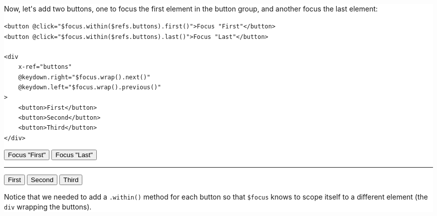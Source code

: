 
Now, let's add two buttons, one to focus the first element in the button group, and another focus the last element:

```alpine
<button @click="$focus.within($refs.buttons).first()">Focus "First"</button>
<button @click="$focus.within($refs.buttons).last()">Focus "Last"</button>

<div
    x-ref="buttons"
    @keydown.right="$focus.wrap().next()"
    @keydown.left="$focus.wrap().previous()"
>
    <button>First</button>
    <button>Second</button>
    <button>Third</button>
</div>
```


<div class="demo" x-data>
<button @click="$focus.within($refs.buttons).first()">Focus "First"</button>
<button @click="$focus.within($refs.buttons).last()">Focus "Last"</button>

<hr class="mt-2 mb-2"/>

<div
    x-ref="buttons"
    @keydown.right="$focus.wrap().next()"
    @keydown.left="$focus.wrap().previous()"
>
    <button class="focus:outline-none focus:ring-2 focus:ring-cyan-400">First</button>
    <button class="focus:outline-none focus:ring-2 focus:ring-cyan-400">Second</button>
    <button class="focus:outline-none focus:ring-2 focus:ring-cyan-400">Third</button>
</div>
</div>


Notice that we needed to add a `.within()` method for each button so that `$focus` knows to scope itself to a different element (the `div` wrapping the buttons).
